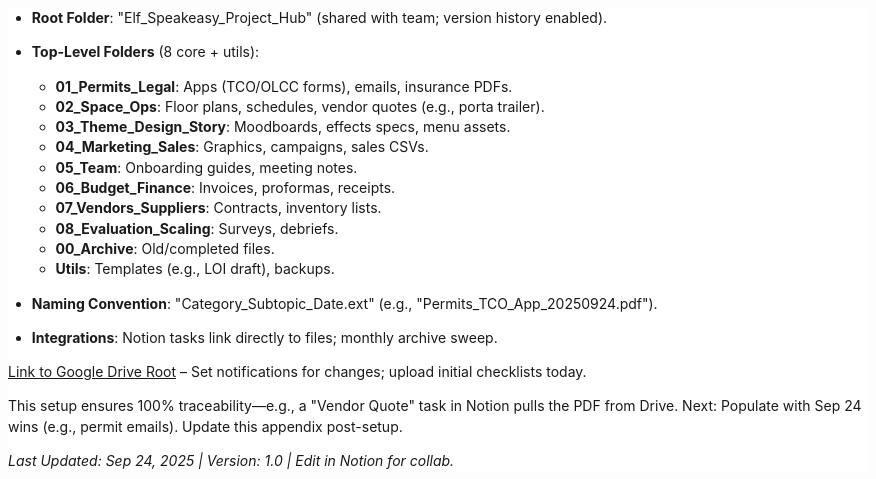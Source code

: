 - **Root Folder**: "Elf_Speakeasy_Project_Hub" (shared with team; version history enabled).
- **Top-Level Folders** (8 core + utils):
  - **01_Permits_Legal**: Apps (TCO/OLCC forms), emails, insurance PDFs.
  - **02_Space_Ops**: Floor plans, schedules, vendor quotes (e.g., porta trailer).
  - **03_Theme_Design_Story**: Moodboards, effects specs, menu assets.
  - **04_Marketing_Sales**: Graphics, campaigns, sales CSVs.
  - **05_Team**: Onboarding guides, meeting notes.
  - **06_Budget_Finance**: Invoices, proformas, receipts.
  - **07_Vendors_Suppliers**: Contracts, inventory lists.
  - **08_Evaluation_Scaling**: Surveys, debriefs.
  - **00_Archive**: Old/completed files.
  - **Utils**: Templates (e.g., LOI draft), backups.

- **Naming Convention**: "Category_Subtopic_Date.ext" (e.g., "Permits_TCO_App_20250924.pdf").
- **Integrations**: Notion tasks link directly to files; monthly archive sweep.

[Link to Google Drive Root](https://drive.google.com/your-folder-link) – Set notifications for changes; upload initial checklists today.

This setup ensures 100% traceability—e.g., a "Vendor Quote" task in Notion pulls the PDF from Drive. Next: Populate with Sep 24 wins (e.g., permit emails). Update this appendix post-setup.

*Last Updated: Sep 24, 2025 | Version: 1.0 | Edit in Notion for collab.*